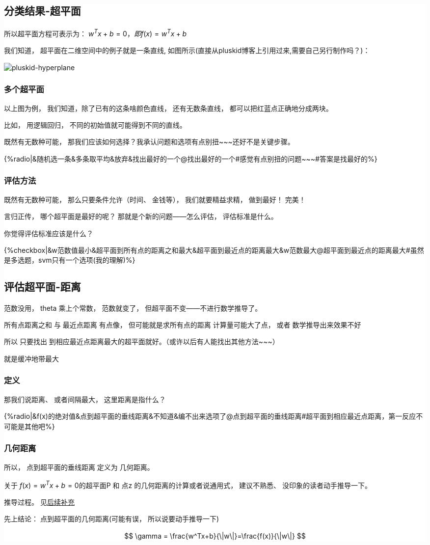 
## 分类结果-超平面

所以超平面方程可表示为： $w^Tx + b = 0， 即 f(x) = w^Tx + b$

我们知道， 超平面在二维空间中的例子就是一条直线, 如图所示(直接从pluskid博客上引用过来,需要自己另行制作吗？)：

![pluskid-hyperplane](http://blog.pluskid.org/wp-content/uploads/2010/09/Hyper-Plane.png)

### 多个超平面

以上图为例， 我们知道，除了已有的这条啥颜色直线， 还有无数条直线， 都可以把红蓝点正确地分成两块。

比如， 用逻辑回归， 不同的初始值就可能得到不同的直线。

既然有无数种可能， 那我们应该如何选择？我承认问题和选项有点别扭~~~还好不是关键步骤。

{%radio|&随机选一条&多条取平均&放弃&找出最好的一个@找出最好的一个#感觉有点别扭的问题~~~#答案是找最好的%}

### 评估方法

既然有无数种可能， 那么只要条件允许（时间、 金钱等）， 我们就要精益求精， 做到最好！ 完美！

言归正传， 哪个超平面是最好的呢？ 那就是个新的问题——怎么评估， 评估标准是什么。

你觉得评估标准应该是什么？

{%checkbox|&w范数值最小&超平面到所有点的距离之和最大&超平面到最近点的距离最大&w范数最大@超平面到最近点的距离最大#虽然是多选题，svm只有一个选项(我的理解)%}

## 评估超平面-距离

范数没用， theta 乘上个常数， 范数就变了， 但超平面不变——不进行数学推导了。

所有点距离之和 与 最近点距离 有点像， 但可能就是求所有点的距离 计算量可能大了点， 或者 数学推导出来效果不好

所以 只要找出 到相应最近点距离最大的超平面就好。（或许以后有人能找出其他方法~~~）

就是缓冲地带最大

### 定义

那我们说距离、 或者间隔最大， 这里距离是指什么？

{%radio|&f(x)的绝对值&点到超平面的垂线距离&不知道&编不出来选项了@点到超平面的垂线距离#超平面到相应最近点距离，第一反应不可能是其他吧%}

### 几何距离

所以， 点到超平面的垂线距离 定义为 几何距离。

关于 $f(x) = w^Tx+b=0$的超平面P 和 点z 的几何距离的计算或者说通用式， 建议不熟悉、 没印象的读者动手推导一下。

推导过程。 见[后续补充]()

先上结论： 点到超平面的几何距离(可能有误， 所以说要动手推导一下)

$$ 
\gamma = \frac{w^Tx+b}{\|w\|}=\frac{f(x)}{\|w\|}
$$
